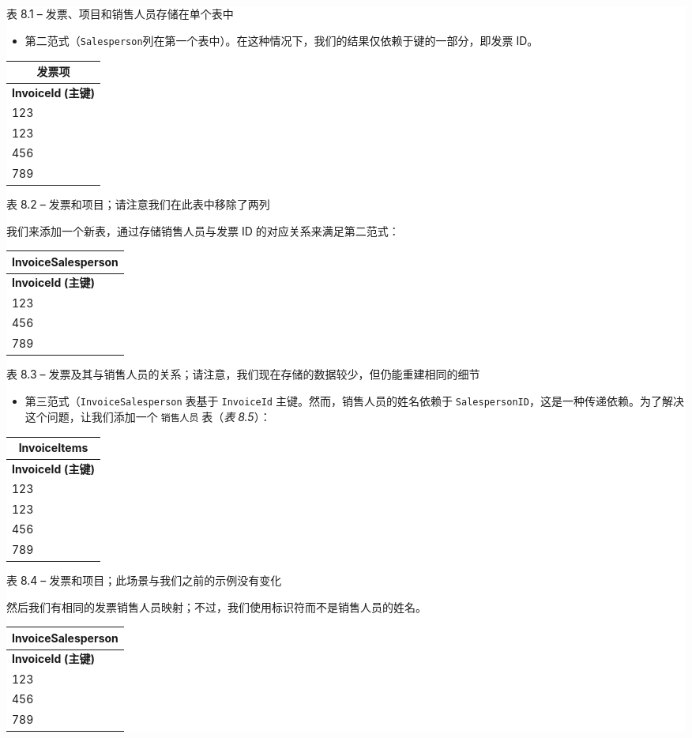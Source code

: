 表 8.1 – 发票、项目和销售人员存储在单个表中

+   第二范式（`Salesperson`列在第一个表中）。在这种情况下，我们的结果仅依赖于键的一部分，即发票 ID。

| **发票项** |
| --- |
| **InvoiceId (主键)** | **ItemId (主键)** | **Qty** |
| 123 | 312 | 10 |
| 123 | 432 | 5 |
| 456 | 321 | 20 |
| 789 | 432 | 10 |

表 8.2 – 发票和项目；请注意我们在此表中移除了两列

我们来添加一个新表，通过存储销售人员与发票 ID 的对应关系来满足第二范式：

| **InvoiceSalesperson** |
| --- |
| **InvoiceId (主键)** | **SalespersonID** | **销售人员** |
| 123 | 10 | Aiden |
| 456 | 8 | Gerald |
| 789 | 8 | Gerald |

表 8.3 – 发票及其与销售人员的关系；请注意，我们现在存储的数据较少，但仍能重建相同的细节

+   第三范式（`InvoiceSalesperson` 表基于 `InvoiceId` 主键。然而，销售人员的姓名依赖于 `SalespersonID`，这是一种传递依赖。为了解决这个问题，让我们添加一个 `销售人员` 表（*表 8.5*）：

| **InvoiceItems** |
| --- |
| **InvoiceId (主键)** | **ItemId (主键)** | **Qty** |
| 123 | 312 | 10 |
| 123 | 432 | 5 |
| 456 | 321 | 20 |
| 789 | 432 | 10 |

表 8.4 – 发票和项目；此场景与我们之前的示例没有变化

然后我们有相同的发票销售人员映射；不过，我们使用标识符而不是销售人员的姓名。

| **InvoiceSalesperson** |
| --- |
| **InvoiceId (主键)** | **SalespersonID** |
| 123 | 10 |
| 456 | 8 |
| 789 | 8 |
